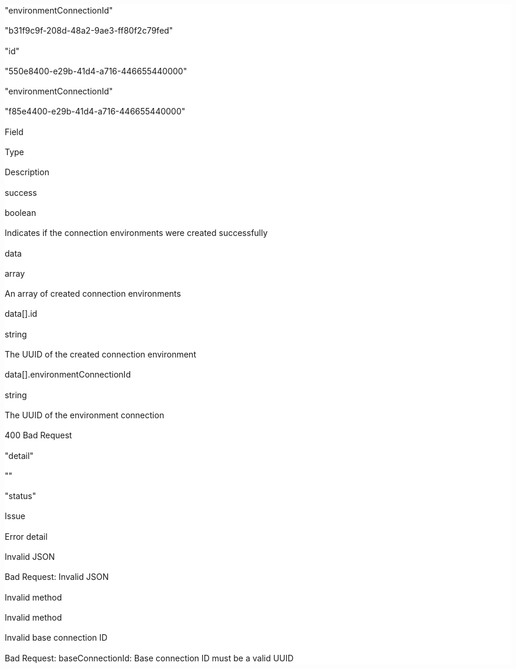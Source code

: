 "environmentConnectionId"

"b31f9c9f-208d-48a2-9ae3-ff80f2c79fed"

"id"

"550e8400-e29b-41d4-a716-446655440000"

"environmentConnectionId"

"f85e4400-e29b-41d4-a716-446655440000"

Field

Type

Description

success

boolean

Indicates if the connection environments were created successfully

data

array

An array of created connection environments

data[].id

string

The UUID of the created connection environment

data[].environmentConnectionId

string

The UUID of the environment connection

400 Bad Request

"detail"

"<errorReason>"

"status"

Issue

Error detail

Invalid JSON

Bad Request: Invalid JSON

Invalid method

Invalid method

Invalid base connection ID

Bad Request: baseConnectionId: Base connection ID must be a valid UUID

